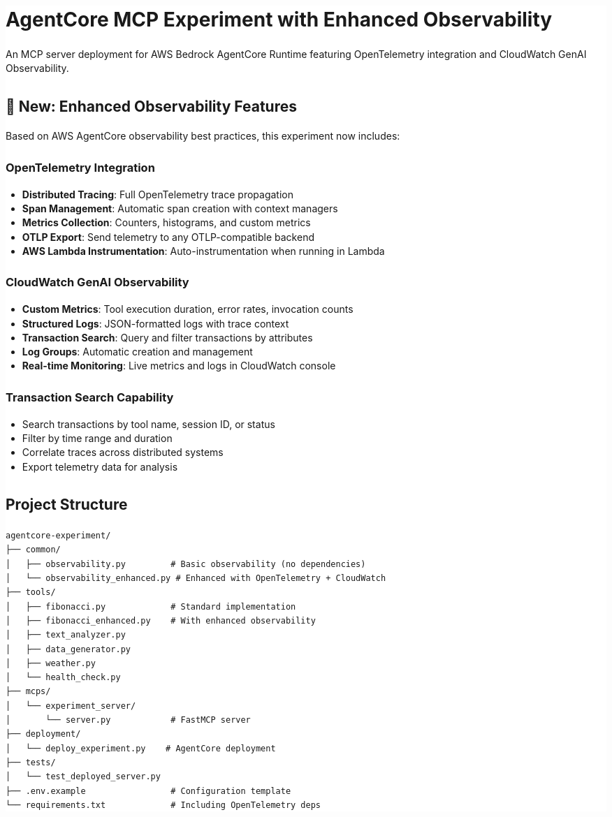 # AgentCore MCP Experiment with Enhanced Observability

An MCP server deployment for AWS Bedrock AgentCore Runtime featuring OpenTelemetry integration and CloudWatch GenAI Observability.

## 🚀 New: Enhanced Observability Features

Based on AWS AgentCore observability best practices, this experiment now includes:

### OpenTelemetry Integration
- **Distributed Tracing**: Full OpenTelemetry trace propagation
- **Span Management**: Automatic span creation with context managers
- **Metrics Collection**: Counters, histograms, and custom metrics
- **OTLP Export**: Send telemetry to any OTLP-compatible backend
- **AWS Lambda Instrumentation**: Auto-instrumentation when running in Lambda

### CloudWatch GenAI Observability
- **Custom Metrics**: Tool execution duration, error rates, invocation counts
- **Structured Logs**: JSON-formatted logs with trace context
- **Transaction Search**: Query and filter transactions by attributes
- **Log Groups**: Automatic creation and management
- **Real-time Monitoring**: Live metrics and logs in CloudWatch console

### Transaction Search Capability
- Search transactions by tool name, session ID, or status
- Filter by time range and duration
- Correlate traces across distributed systems
- Export telemetry data for analysis

## Project Structure

```
agentcore-experiment/
├── common/
│   ├── observability.py         # Basic observability (no dependencies)
│   └── observability_enhanced.py # Enhanced with OpenTelemetry + CloudWatch
├── tools/
│   ├── fibonacci.py             # Standard implementation
│   ├── fibonacci_enhanced.py    # With enhanced observability
│   ├── text_analyzer.py
│   ├── data_generator.py
│   ├── weather.py
│   └── health_check.py
├── mcps/
│   └── experiment_server/
│       └── server.py            # FastMCP server
├── deployment/
│   └── deploy_experiment.py    # AgentCore deployment
├── tests/
│   └── test_deployed_server.py
├── .env.example                 # Configuration template
└── requirements.txt             # Including OpenTelemetry deps
```
